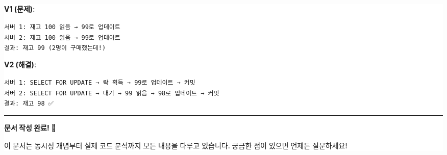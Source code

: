 **V1 (문제)**:
```
서버 1: 재고 100 읽음 → 99로 업데이트
서버 2: 재고 100 읽음 → 99로 업데이트
결과: 재고 99 (2명이 구매했는데!)
```

**V2 (해결)**:
```
서버 1: SELECT FOR UPDATE → 락 획득 → 99로 업데이트 → 커밋
서버 2: SELECT FOR UPDATE → 대기 → 99 읽음 → 98로 업데이트 → 커밋
결과: 재고 98 ✅
```

---

**문서 작성 완료!** 🎉

이 문서는 동시성 개념부터 실제 코드 분석까지 모든 내용을 다루고 있습니다. 궁금한 점이 있으면 언제든 질문하세요!
